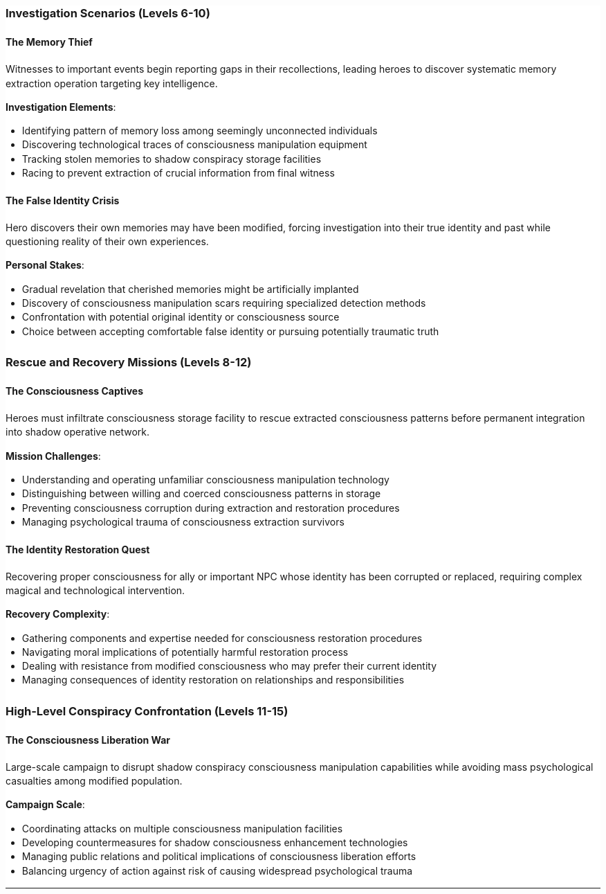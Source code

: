 ### Investigation Scenarios (Levels 6-10)

#### The Memory Thief
Witnesses to important events begin reporting gaps in their recollections, leading heroes to discover systematic memory extraction operation targeting key intelligence.

**Investigation Elements**:
- Identifying pattern of memory loss among seemingly unconnected individuals
- Discovering technological traces of consciousness manipulation equipment
- Tracking stolen memories to shadow conspiracy storage facilities
- Racing to prevent extraction of crucial information from final witness

#### The False Identity Crisis
Hero discovers their own memories may have been modified, forcing investigation into their true identity and past while questioning reality of their own experiences.

**Personal Stakes**:
- Gradual revelation that cherished memories might be artificially implanted
- Discovery of consciousness manipulation scars requiring specialized detection methods
- Confrontation with potential original identity or consciousness source
- Choice between accepting comfortable false identity or pursuing potentially traumatic truth

### Rescue and Recovery Missions (Levels 8-12)

#### The Consciousness Captives
Heroes must infiltrate consciousness storage facility to rescue extracted consciousness patterns before permanent integration into shadow operative network.

**Mission Challenges**:
- Understanding and operating unfamiliar consciousness manipulation technology
- Distinguishing between willing and coerced consciousness patterns in storage
- Preventing consciousness corruption during extraction and restoration procedures
- Managing psychological trauma of consciousness extraction survivors

#### The Identity Restoration Quest
Recovering proper consciousness for ally or important NPC whose identity has been corrupted or replaced, requiring complex magical and technological intervention.

**Recovery Complexity**:
- Gathering components and expertise needed for consciousness restoration procedures
- Navigating moral implications of potentially harmful restoration process
- Dealing with resistance from modified consciousness who may prefer their current identity
- Managing consequences of identity restoration on relationships and responsibilities

### High-Level Conspiracy Confrontation (Levels 11-15)

#### The Consciousness Liberation War
Large-scale campaign to disrupt shadow conspiracy consciousness manipulation capabilities while avoiding mass psychological casualties among modified population.

**Campaign Scale**:
- Coordinating attacks on multiple consciousness manipulation facilities
- Developing countermeasures for shadow consciousness enhancement technologies
- Managing public relations and political implications of consciousness liberation efforts
- Balancing urgency of action against risk of causing widespread psychological trauma

---